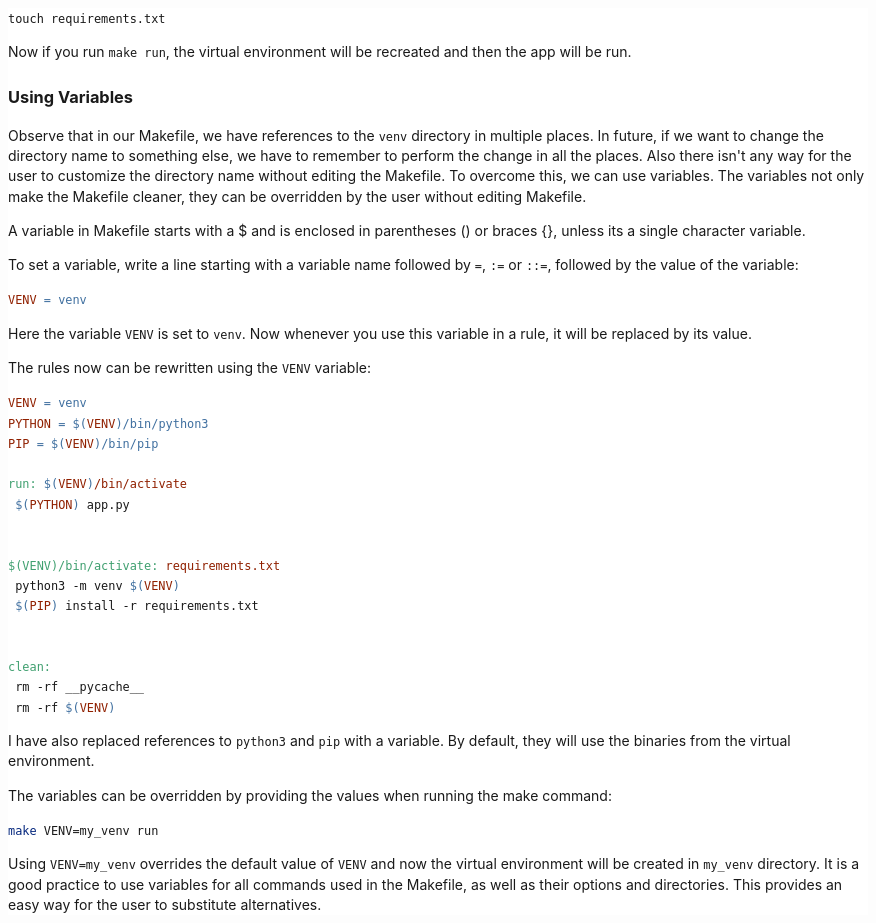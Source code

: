 ```
touch requirements.txt
```

Now if you run `make run`, the virtual environment will be recreated and then the app will be run.

### Using Variables

Observe that in our Makefile, we have references to the `venv` directory in multiple places. In future, if we want to change the directory name to something else, we have to remember to perform the change in all the places. Also there isn't any way for the user to customize the directory name without editing the Makefile. To overcome this, we can use variables. The variables not only make the Makefile cleaner, they can be overridden by the user without editing Makefile.

A variable in Makefile starts with a $ and is enclosed in parentheses () or braces {}, unless its a single character variable.

To set a variable, write a line starting with a variable name followed by `=`, `:=` or `::=`, followed by the value of the variable:

```Makefile
VENV = venv
```

Here the variable `VENV` is set to `venv`. Now whenever you use this variable in a rule, it will be replaced by its value.

The rules now can be rewritten using the `VENV` variable:

```Makefile
VENV = venv
PYTHON = $(VENV)/bin/python3
PIP = $(VENV)/bin/pip

run: $(VENV)/bin/activate
 $(PYTHON) app.py


$(VENV)/bin/activate: requirements.txt
 python3 -m venv $(VENV)
 $(PIP) install -r requirements.txt


clean:
 rm -rf __pycache__
 rm -rf $(VENV)
```

I have also replaced references to `python3` and `pip` with a variable. By default, they will use the binaries from the virtual environment.

The variables can be overridden by providing the values when running the make command:

```bash
make VENV=my_venv run
```

Using `VENV=my_venv` overrides the default value of `VENV` and now the virtual environment will be created in `my_venv` directory. It is a good practice to use variables for all commands used in the Makefile, as well as their options and directories. This provides an easy way for the user to substitute alternatives.
